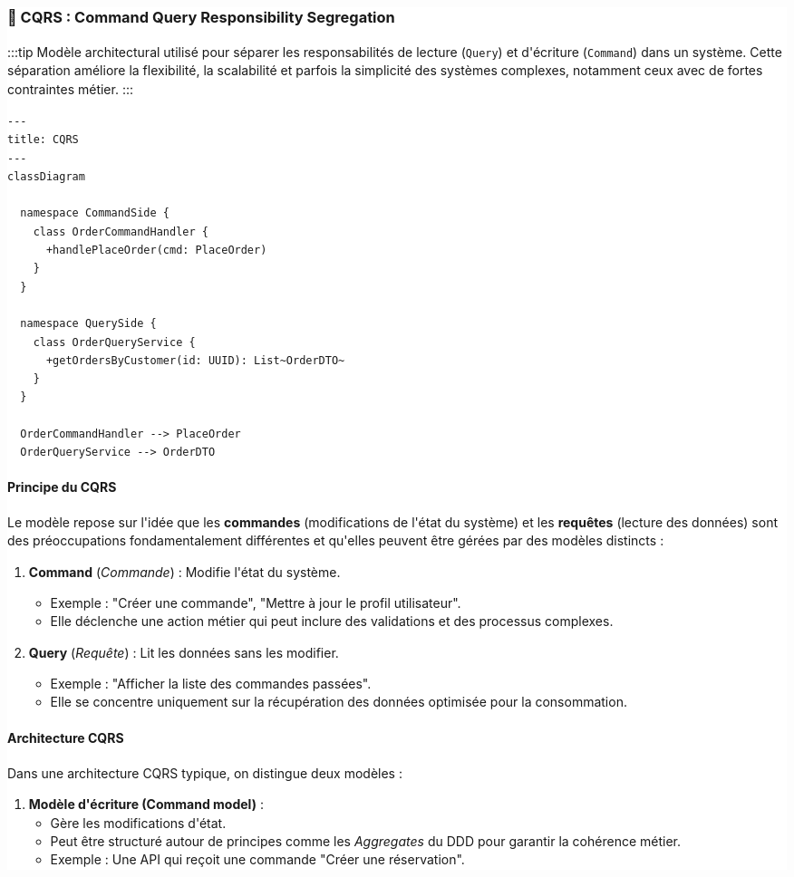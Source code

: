
### 🔁 CQRS : Command Query Responsibility Segregation

:::tip
Modèle architectural utilisé pour séparer les responsabilités de lecture (`Query`) et d'écriture (`Command`) dans un système.
Cette séparation améliore la flexibilité, la scalabilité et parfois la simplicité des systèmes complexes, notamment ceux avec de fortes contraintes métier.
:::

```mermaid
---
title: CQRS
---
classDiagram

  namespace CommandSide {
    class OrderCommandHandler {
      +handlePlaceOrder(cmd: PlaceOrder)
    }
  }

  namespace QuerySide {
    class OrderQueryService {
      +getOrdersByCustomer(id: UUID): List~OrderDTO~
    }
  }

  OrderCommandHandler --> PlaceOrder
  OrderQueryService --> OrderDTO
```

#### Principe du CQRS

Le modèle repose sur l'idée que les **commandes** (modifications de l'état du système) et les **requêtes** (lecture des données) sont des préoccupations fondamentalement différentes et qu'elles peuvent être gérées par des modèles distincts :

1. **Command** (*Commande*) : Modifie l'état du système.
   - Exemple : "Créer une commande", "Mettre à jour le profil utilisateur".
   - Elle déclenche une action métier qui peut inclure des validations et des processus complexes.

2. **Query** (*Requête*) : Lit les données sans les modifier.
   - Exemple : "Afficher la liste des commandes passées".
   - Elle se concentre uniquement sur la récupération des données optimisée pour la consommation.

#### Architecture CQRS

Dans une architecture CQRS typique, on distingue deux modèles :

1. **Modèle d'écriture (Command model)** :
   - Gère les modifications d'état.
   - Peut être structuré autour de principes comme les *Aggregates* du DDD pour garantir la cohérence métier.
   - Exemple : Une API qui reçoit une commande "Créer une réservation".
